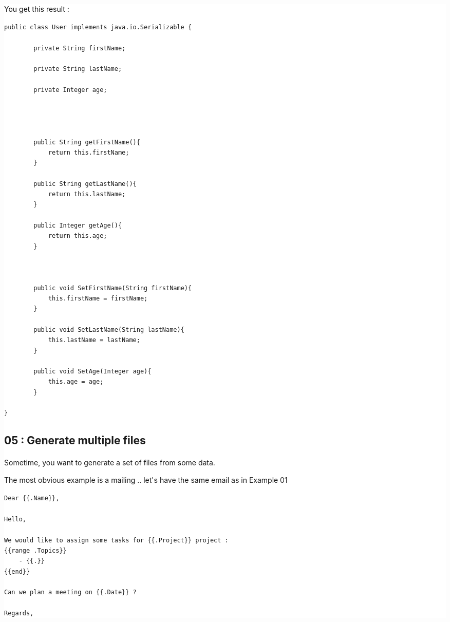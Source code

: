 You get this result :

```
public class User implements java.io.Serializable {
    
        private String firstName;
    
        private String lastName;
    
        private Integer age;
    


    
        public String getFirstName(){
            return this.firstName;
        }
    
        public String getLastName(){
            return this.lastName;
        }
    
        public Integer getAge(){
            return this.age;
        }
    

    
        public void SetFirstName(String firstName){
            this.firstName = firstName;
        }
    
        public void SetLastName(String lastName){
            this.lastName = lastName;
        }
    
        public void SetAge(Integer age){
            this.age = age;
        }
    
}

```



## 05 :  Generate multiple files

Sometime, you want to generate a set of files from some data.

The most obvious example is a mailing .. let's have the same email as in Example 01

```
Dear {{.Name}},

Hello, 

We would like to assign some tasks for {{.Project}} project :
{{range .Topics}}
    - {{.}}
{{end}}

Can we plan a meeting on {{.Date}} ?

Regards,

```